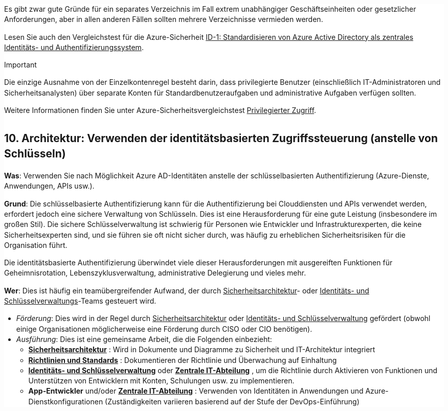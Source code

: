 Es gibt zwar gute Gründe für ein separates Verzeichnis im Fall extrem unabhängiger Geschäftseinheiten oder gesetzlicher Anforderungen, aber in allen anderen Fällen sollten mehrere Verzeichnisse vermieden werden.

Lesen Sie auch den Vergleichstest für die Azure-Sicherheit [ID-1: Standardisieren von Azure Active Directory als zentrales Identitäts- und Authentifizierungssystem](/azure/security/benchmarks/security-controls-v2-identity-management#id-1-standardize-azure-active-directory-as-the-central-identity-and-authentication-system).

> [!IMPORTANT]
> Die einzige Ausnahme von der Einzelkontenregel besteht darin, dass privilegierte Benutzer (einschließlich IT-Administratoren und Sicherheitsanalysten) über separate Konten für Standardbenutzeraufgaben und administrative Aufgaben verfügen sollten.
>
> Weitere Informationen finden Sie unter Azure-Sicherheitsvergleichstest [Privilegierter Zugriff](/azure/security/benchmarks/security-controls-v2-privileged-access).

## <a name="10-architecture-use-identity-based-access-control-instead-of-keys"></a>10. Architektur: Verwenden der identitätsbasierten Zugriffssteuerung (anstelle von Schlüsseln)

**Was**: Verwenden Sie nach Möglichkeit Azure AD-Identitäten anstelle der schlüsselbasierten Authentifizierung (Azure-Dienste, Anwendungen, APIs usw.).

**Grund**: Die schlüsselbasierte Authentifizierung kann für die Authentifizierung bei Clouddiensten und APIs verwendet werden, erfordert jedoch eine sichere Verwaltung von Schlüsseln. Dies ist eine Herausforderung für eine gute Leistung (insbesondere im großen Stil). Die sichere Schlüsselverwaltung ist schwierig für Personen wie Entwickler und Infrastrukturexperten, die keine Sicherheitsexperten sind, und sie führen sie oft nicht sicher durch, was häufig zu erheblichen Sicherheitsrisiken für die Organisation führt.

Die identitätsbasierte Authentifizierung überwindet viele dieser Herausforderungen mit ausgereiften Funktionen für Geheimnisrotation, Lebenszyklusverwaltung, administrative Delegierung und vieles mehr.

**Wer**: Dies ist häufig ein teamübergreifender Aufwand, der durch [Sicherheitsarchitektur](/azure/cloud-adoption-framework/organize/cloud-security-architecture)- oder [Identitäts- und Schlüsselverwaltungs](/azure/cloud-adoption-framework/organize/cloud-security-identity-keys)-Teams gesteuert wird.

- *Förderung*: Dies wird in der Regel durch [Sicherheitsarchitektur](/azure/cloud-adoption-framework/organize/cloud-security-architecture) oder [Identitäts- und Schlüsselverwaltung](/azure/cloud-adoption-framework/organize/cloud-security-identity-keys) gefördert (obwohl einige Organisationen möglicherweise eine Förderung durch CISO oder CIO benötigen).
- *Ausführung*: Dies ist eine gemeinsame Arbeit, die die Folgenden einbezieht:
  - **[Sicherheitsarchitektur](/azure/cloud-adoption-framework/organize/cloud-security-architecture)** : Wird in Dokumente und Diagramme zu Sicherheit und IT-Architektur integriert
  - **[Richtlinien und Standards](/azure/cloud-adoption-framework/organize/cloud-security-policy-standards)** : Dokumentieren der Richtlinie und Überwachung auf Einhaltung
  - **[Identitäts- und Schlüsselverwaltung](/azure/cloud-adoption-framework/organize/cloud-security-identity-keys)** oder **[Zentrale IT-Abteilung](https://docs.microsoft.com/azure/cloud-adoption-framework/organize/central-it)** , um die Richtlinie durch Aktivieren von Funktionen und Unterstützen von Entwicklern mit Konten, Schulungen usw. zu implementieren.
  - **App-Entwickler** und/oder **[Zentrale IT-Abteilung](/azure/cloud-adoption-framework/organize/central-it)** : Verwenden von Identitäten in Anwendungen und Azure-Dienstkonfigurationen (Zuständigkeiten variieren basierend auf der Stufe der DevOps-Einführung)
